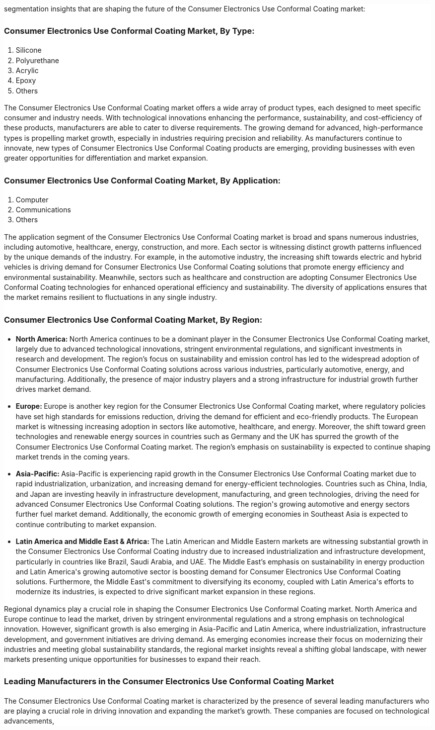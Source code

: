 segmentation insights that are shaping the future of the Consumer Electronics Use Conformal Coating market:</p><h3><strong>Consumer Electronics Use Conformal Coating Market, By Type:<br /></strong></h3><ol><li>Silicone<li> Polyurethane<li> Acrylic<li> Epoxy<li> Others</li></ol><p>The Consumer Electronics Use Conformal Coating market offers a wide array of product types, each designed to meet specific consumer and industry needs. With technological innovations enhancing the performance, sustainability, and cost-efficiency of these products, manufacturers are able to cater to diverse requirements. The growing demand for advanced, high-performance types is propelling market growth, especially in industries requiring precision and reliability. As manufacturers continue to innovate, new types of Consumer Electronics Use Conformal Coating products are emerging, providing businesses with even greater opportunities for differentiation and market expansion.</p><h3>Consumer Electronics Use Conformal Coating Market,&nbsp;By Application:</h3><ol><li>Computer<li> Communications<li> Others</li></ol><p>The application segment of the Consumer Electronics Use Conformal Coating market is broad and spans numerous industries, including automotive, healthcare, energy, construction, and more. Each sector is witnessing distinct growth patterns influenced by the unique demands of the industry. For example, in the automotive industry, the increasing shift towards electric and hybrid vehicles is driving demand for Consumer Electronics Use Conformal Coating solutions that promote energy efficiency and environmental sustainability. Meanwhile, sectors such as healthcare and construction are adopting Consumer Electronics Use Conformal Coating technologies for enhanced operational efficiency and sustainability. The diversity of applications ensures that the market remains resilient to fluctuations in any single industry.</p><h3>Consumer Electronics Use Conformal Coating Market, By Region:</h3><ul><li><p><strong>North America:&nbsp;</strong>North America continues to be a dominant player in the Consumer Electronics Use Conformal Coating market, largely due to advanced technological innovations, stringent environmental regulations, and significant investments in research and development. The region&rsquo;s focus on sustainability and emission control has led to the widespread adoption of Consumer Electronics Use Conformal Coating solutions across various industries, particularly automotive, energy, and manufacturing. Additionally, the presence of major industry players and a strong infrastructure for industrial growth further drives market demand.</p></li><li><p><strong><strong>Europe:&nbsp;</strong></strong>Europe is another key region for the Consumer Electronics Use Conformal Coating market, where regulatory policies have set high standards for emissions reduction, driving the demand for efficient and eco-friendly products. The European market is witnessing increasing adoption in sectors like automotive, healthcare, and energy. Moreover, the shift toward green technologies and renewable energy sources in countries such as Germany and the UK has spurred the growth of the Consumer Electronics Use Conformal Coating market. The region&rsquo;s emphasis on sustainability is expected to continue shaping market trends in the coming years.</p></li><li><p><strong><strong>Asia-Pacific:&nbsp;</strong></strong>Asia-Pacific is experiencing rapid growth in the Consumer Electronics Use Conformal Coating market due to rapid industrialization, urbanization, and increasing demand for energy-efficient technologies. Countries such as China, India, and Japan are investing heavily in infrastructure development, manufacturing, and green technologies, driving the need for advanced Consumer Electronics Use Conformal Coating solutions. The region's growing automotive and energy sectors further fuel market demand. Additionally, the economic growth of emerging economies in Southeast Asia is expected to continue contributing to market expansion.</p></li><li><p><strong><strong>Latin America and Middle East &amp; Africa:&nbsp;</strong></strong>The Latin American and Middle Eastern markets are witnessing substantial growth in the Consumer Electronics Use Conformal Coating industry due to increased industrialization and infrastructure development, particularly in countries like Brazil, Saudi Arabia, and UAE. The Middle East&rsquo;s emphasis on sustainability in energy production and Latin America's growing automotive sector is boosting demand for Consumer Electronics Use Conformal Coating solutions. Furthermore, the Middle East's commitment to diversifying its economy, coupled with Latin America's efforts to modernize its industries, is expected to drive significant market expansion in these regions.</p></li></ul><p>Regional dynamics play a crucial role in shaping the Consumer Electronics Use Conformal Coating market. North America and Europe continue to lead the market, driven by stringent environmental regulations and a strong emphasis on technological innovation. However, significant growth is also emerging in Asia-Pacific and Latin America, where industrialization, infrastructure development, and government initiatives are driving demand. As emerging economies increase their focus on modernizing their industries and meeting global sustainability standards, the regional market insights reveal a shifting global landscape, with newer markets presenting unique opportunities for businesses to expand their reach.</p><h3><strong>Leading Manufacturers in the Consumer Electronics Use Conformal Coating Market</strong></h3><p>The Consumer Electronics Use Conformal Coating market is characterized by the presence of several leading manufacturers who are playing a crucial role in driving innovation and expanding the market&rsquo;s growth. These companies are focused on technological advancements,